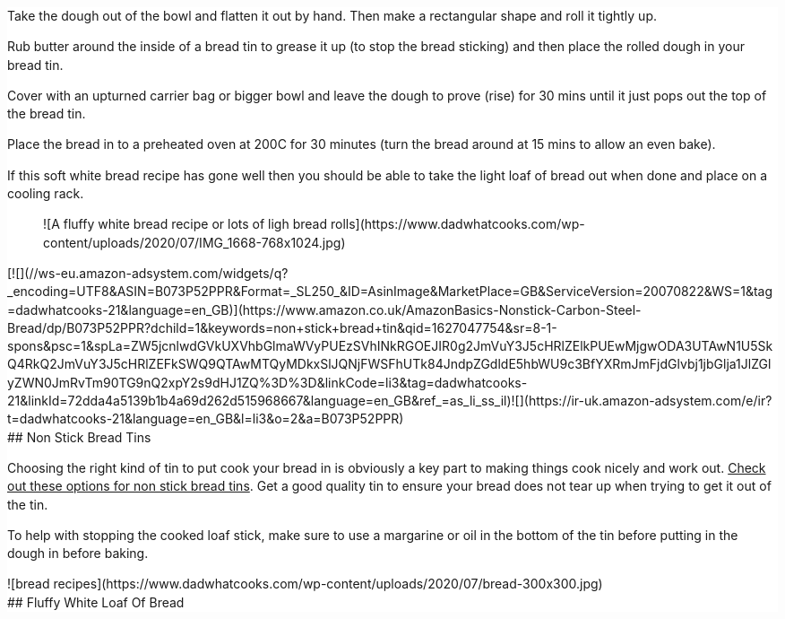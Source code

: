 Take the dough out of the bowl and flatten it out by hand. Then make a rectangular shape and roll it tightly up.

Rub butter around the inside of a bread tin to grease it up (to stop the bread sticking) and then place the rolled dough in your bread tin.

Cover with an upturned carrier bag or bigger bowl and leave the dough to prove (rise) for 30 mins until it just pops out the top of the bread tin.

Place the bread in to a preheated oven at 200C for 30 minutes (turn the bread around at 15 mins to allow an even bake).

If this soft white bread recipe has gone well then you should be able to take the light loaf of bread out when done and place on a cooling rack.

</div><div class="wp-block-column is-layout-flow" style="flex-basis:0%"></div></div></div></section><div class="wp-block-image"><figure class="aligncenter size-large is-resized">![A fluffy white bread recipe  or lots of ligh bread rolls](https://www.dadwhatcooks.com/wp-content/uploads/2020/07/IMG_1668-768x1024.jpg)</figure></div><div class="wp-block-columns product-box is-layout-flex wp-container-216"><div class="wp-block-column is-vertically-aligned-center is-layout-flow" style="flex-basis:33.33%">[![](//ws-eu.amazon-adsystem.com/widgets/q?_encoding=UTF8&ASIN=B073P52PPR&Format=_SL250_&ID=AsinImage&MarketPlace=GB&ServiceVersion=20070822&WS=1&tag=dadwhatcooks-21&language=en_GB)](https://www.amazon.co.uk/AmazonBasics-Nonstick-Carbon-Steel-Bread/dp/B073P52PPR?dchild=1&keywords=non+stick+bread+tin&qid=1627047754&sr=8-1-spons&psc=1&spLa=ZW5jcnlwdGVkUXVhbGlmaWVyPUEzSVhINkRGOEJIR0g2JmVuY3J5cHRlZElkPUEwMjgwODA3UTAwN1U5SkQ4RkQ2JmVuY3J5cHRlZEFkSWQ9QTAwMTQyMDkxSlJQNjFWSFhUTk84JndpZGdldE5hbWU9c3BfYXRmJmFjdGlvbj1jbGlja1JlZGlyZWN0JmRvTm90TG9nQ2xpY2s9dHJ1ZQ%3D%3D&linkCode=li3&tag=dadwhatcooks-21&linkId=72dda4a5139b1b4a69d262d515968667&language=en_GB&ref_=as_li_ss_il)![](https://ir-uk.amazon-adsystem.com/e/ir?t=dadwhatcooks-21&language=en_GB&l=li3&o=2&a=B073P52PPR)</div><div class="wp-block-column is-layout-flow" style="flex-basis:66.67%">## Non Stick Bread Tins

Choosing the right kind of tin to put cook your bread in is obviously a key part to making things cook nicely and work out. [Check out these options for non stick bread tins](https://amzn.to/3kKogax). Get a good quality tin to ensure your bread does not tear up when trying to get it out of the tin.

To help with stopping the cooked loaf stick, make sure to use a margarine or oil in the bottom of the tin before putting in the dough in before baking.

</div></div><div class="wprm-recipe-container" data-recipe-id="1563" data-servings="0" id="wprm-recipe-container-1563"><div class="wprm-recipe wprm-recipe-template-dwc"><div class="wprm-recipe-image wprm-block-image-rounded">![bread recipes](https://www.dadwhatcooks.com/wp-content/uploads/2020/07/bread-300x300.jpg)</div><div class="wprm-recipe-template-dwc-container"><div class="wprm-recipe-template-dwc-header">## Fluffy White Loaf Of Bread

